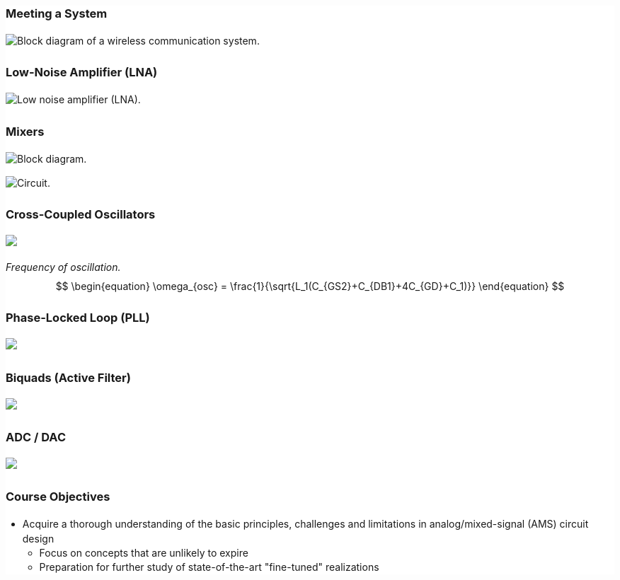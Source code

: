 


### Meeting a System


![<p><em>Block diagram of a wireless communication system. <div id="fig:wireless_comm"></div></em></p>](fig/lec01-wireless_comm.png)


### Low-Noise Amplifier (LNA)


![<p><em>Low noise amplifier (LNA). <div id="fig:lna_cs"></div></em></p>](fig/lec01-lna_cs_stage.png)


### Mixers


![<p><em>Block diagram. <div id="fig:mixer"></div></em></p>](fig/lec01-mixer_single_balanced_block.png)




![<p><em>Circuit. <div id="fig:mixer_cir"></div></em></p>](fig/lec01-mixer_single_balanced_circuit.png)



### Cross-Coupled Oscillators

![](fig/lec01-oscillator_circuit.png)

*Frequency of oscillation.* 
$$
\begin{equation}
\omega_{osc} = \frac{1}{\sqrt{L_1(C_{GS2}+C_{DB1}+4C_{GD}+C_1)}}
\end{equation}
$$




### Phase-Locked Loop (PLL)

![](fig/lec01-pll_circuit.png)


### Biquads (Active Filter)

![](fig/lec01-biquad_circuit.png)


### ADC / DAC

![](fig/lec01-sdm_circuit.png)


### Course Objectives
* Acquire a thorough understanding of the basic principles, challenges and limitations in analog/mixed-signal (AMS) circuit design
  * Focus on concepts that are unlikely to expire
  * Preparation for further study of state-of-the-art "fine-tuned" realizations 
